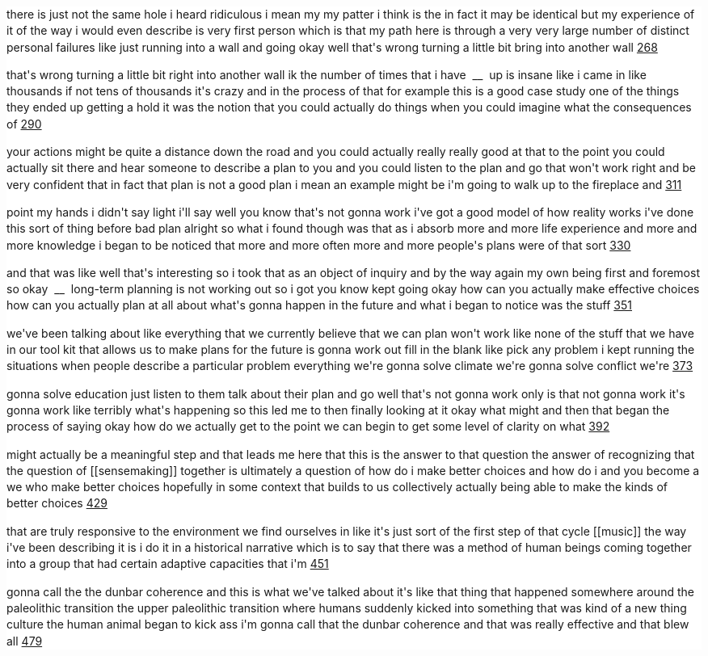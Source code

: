 there is just not the same hole i heard ridiculous i mean my my patter i think is the in fact it may be identical but my experience of it of the way i would even describe is very first person which is that my path here is through a very very large number of distinct personal failures like just running into a wall and going okay well that's wrong turning a little bit bring into another wall [268](https://www.youtube.com/watch?v=8Es_WTEgZHE&t=268.0s)

that's wrong turning a little bit right into another wall ik the number of times that i have  __  up is insane like i came in like thousands if not tens of thousands it's crazy and in the process of that for example this is a good case study one of the things they ended up getting a hold it was the notion that you could actually do things when you could imagine what the consequences of [290](https://www.youtube.com/watch?v=8Es_WTEgZHE&t=290.95s)

your actions might be quite a distance down the road and you could actually really really good at that to the point you could actually sit there and hear someone to describe a plan to you and you could listen to the plan and go that won't work right and be very confident that in fact that plan is not a good plan i mean an example might be i'm going to walk up to the fireplace and [311](https://www.youtube.com/watch?v=8Es_WTEgZHE&t=311.02s)

point my hands i didn't say light i'll say well you know that's not gonna work i've got a good model of how reality works i've done this sort of thing before bad plan alright so what i found though was that as i absorb more and more life experience and more and more knowledge i began to be noticed that more and more often more and more people's plans were of that sort [330](https://www.youtube.com/watch?v=8Es_WTEgZHE&t=330.04s)

and that was like well that's interesting so i took that as an object of inquiry and by the way again my own being first and foremost so okay  __  long-term planning is not working out so i got you know kept going okay how can you actually make effective choices how can you actually plan at all about what's gonna happen in the future and what i began to notice was the stuff [351](https://www.youtube.com/watch?v=8Es_WTEgZHE&t=351.43s)

we've been talking about like everything that we currently believe that we can plan won't work like none of the stuff that we have in our tool kit that allows us to make plans for the future is gonna work out fill in the blank like pick any problem i kept running the situations when people describe a particular problem everything we're gonna solve climate we're gonna solve conflict we're [373](https://www.youtube.com/watch?v=8Es_WTEgZHE&t=373.0s)

gonna solve education just listen to them talk about their plan and go well that's not gonna work only is that not gonna work it's gonna work like terribly what's happening so this led me to then finally looking at it okay what might and then that began the process of saying okay how do we actually get to the point we can begin to get some level of clarity on what [392](https://www.youtube.com/watch?v=8Es_WTEgZHE&t=392.63s)

might actually be a meaningful step and that leads me here that this is the answer to that question the answer of recognizing that the question of [[sensemaking]] together is ultimately a question of how do i make better choices and how do i and you become a we who make better choices hopefully in some context that builds to us collectively actually being able to make the kinds of better choices [429](https://www.youtube.com/watch?v=8Es_WTEgZHE&t=429.14s)

that are truly responsive to the environment we find ourselves in like it's just sort of the first step of that cycle [[music]] the way i've been describing it is i do it in a historical narrative which is to say that there was a method of human beings coming together into a group that had certain adaptive capacities that i'm [451](https://www.youtube.com/watch?v=8Es_WTEgZHE&t=451.479s)

gonna call the the dunbar coherence and this is what we've talked about it's like that thing that happened somewhere around the paleolithic transition the upper paleolithic transition where humans suddenly kicked into something that was kind of a new thing culture the human animal began to kick ass i'm gonna call that the dunbar coherence and that was really effective and that blew all [479](https://www.youtube.com/watch?v=8Es_WTEgZHE&t=479.759s)

